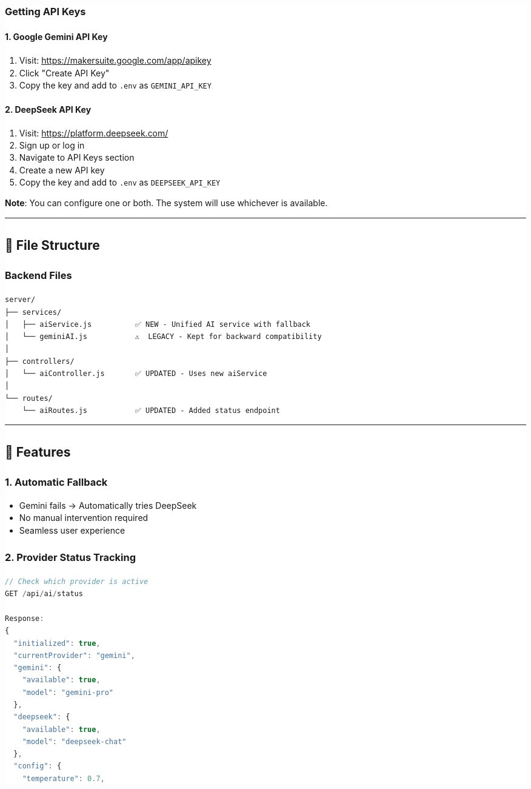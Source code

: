 ### Getting API Keys

#### 1. Google Gemini API Key
1. Visit: https://makersuite.google.com/app/apikey
2. Click "Create API Key"
3. Copy the key and add to `.env` as `GEMINI_API_KEY`

#### 2. DeepSeek API Key
1. Visit: https://platform.deepseek.com/
2. Sign up or log in
3. Navigate to API Keys section
4. Create a new API key
5. Copy the key and add to `.env` as `DEEPSEEK_API_KEY`

**Note**: You can configure one or both. The system will use whichever is available.

---

## 📁 File Structure

### Backend Files

```
server/
├── services/
│   ├── aiService.js          ✅ NEW - Unified AI service with fallback
│   └── geminiAI.js           ⚠️  LEGACY - Kept for backward compatibility
│
├── controllers/
│   └── aiController.js       ✅ UPDATED - Uses new aiService
│
└── routes/
    └── aiRoutes.js           ✅ UPDATED - Added status endpoint
```

---

## 🚀 Features

### 1. Automatic Fallback
- Gemini fails → Automatically tries DeepSeek
- No manual intervention required
- Seamless user experience

### 2. Provider Status Tracking
```javascript
// Check which provider is active
GET /api/ai/status

Response:
{
  "initialized": true,
  "currentProvider": "gemini",
  "gemini": {
    "available": true,
    "model": "gemini-pro"
  },
  "deepseek": {
    "available": true,
    "model": "deepseek-chat"
  },
  "config": {
    "temperature": 0.7,
```